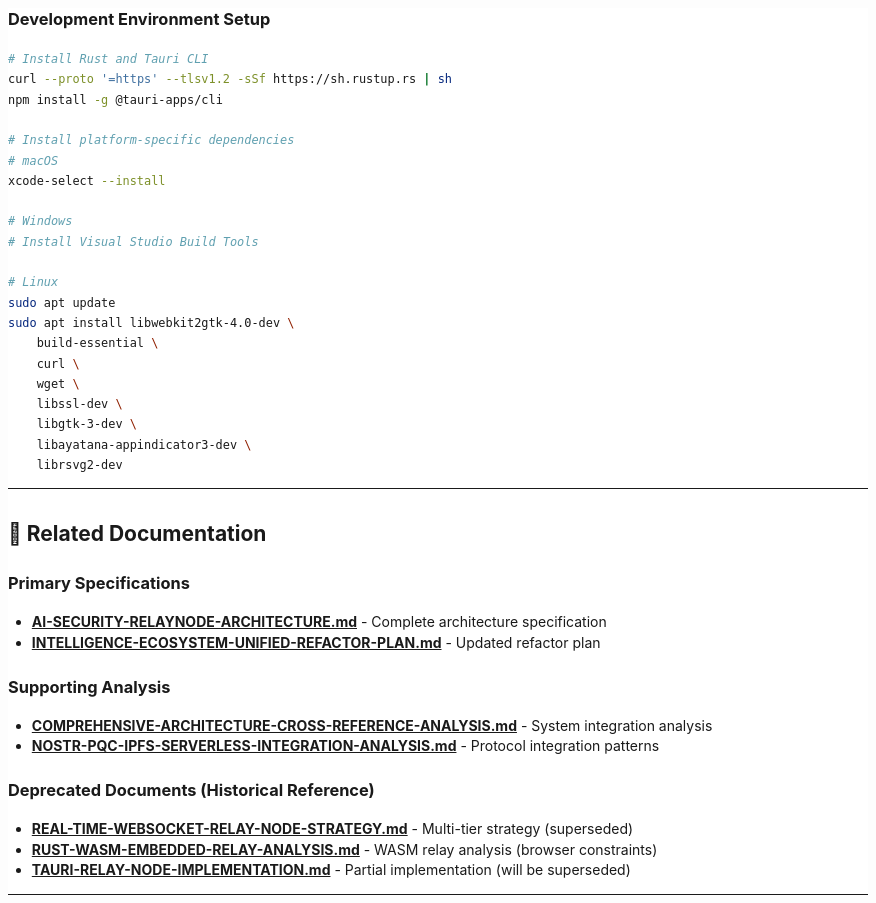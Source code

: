 ### **Development Environment Setup**

```bash
# Install Rust and Tauri CLI
curl --proto '=https' --tlsv1.2 -sSf https://sh.rustup.rs | sh
npm install -g @tauri-apps/cli

# Install platform-specific dependencies
# macOS
xcode-select --install

# Windows
# Install Visual Studio Build Tools

# Linux
sudo apt update
sudo apt install libwebkit2gtk-4.0-dev \
    build-essential \
    curl \
    wget \
    libssl-dev \
    libgtk-3-dev \
    libayatana-appindicator3-dev \
    librsvg2-dev
```

---

## 🔗 Related Documentation

### **Primary Specifications**
- **[AI-SECURITY-RELAYNODE-ARCHITECTURE.md](./AI-SECURITY-RELAYNODE-ARCHITECTURE.md)** - Complete architecture specification
- **[INTELLIGENCE-ECOSYSTEM-UNIFIED-REFACTOR-PLAN.md](./INTELLIGENCE-ECOSYSTEM-UNIFIED-REFACTOR-PLAN.md)** - Updated refactor plan

### **Supporting Analysis** 
- **[COMPREHENSIVE-ARCHITECTURE-CROSS-REFERENCE-ANALYSIS.md](./COMPREHENSIVE-ARCHITECTURE-CROSS-REFERENCE-ANALYSIS.md)** - System integration analysis
- **[NOSTR-PQC-IPFS-SERVERLESS-INTEGRATION-ANALYSIS.md](./NOSTR-PQC-IPFS-SERVERLESS-INTEGRATION-ANALYSIS.md)** - Protocol integration patterns

### **Deprecated Documents** (Historical Reference)
- **[REAL-TIME-WEBSOCKET-RELAY-NODE-STRATEGY.md](./REAL-TIME-WEBSOCKET-RELAY-NODE-STRATEGY.md)** - Multi-tier strategy (superseded)
- **[RUST-WASM-EMBEDDED-RELAY-ANALYSIS.md](./RUST-WASM-EMBEDDED-RELAY-ANALYSIS.md)** - WASM relay analysis (browser constraints)
- **[TAURI-RELAY-NODE-IMPLEMENTATION.md](./TAURI-RELAY-NODE-IMPLEMENTATION.md)** - Partial implementation (will be superseded)

---